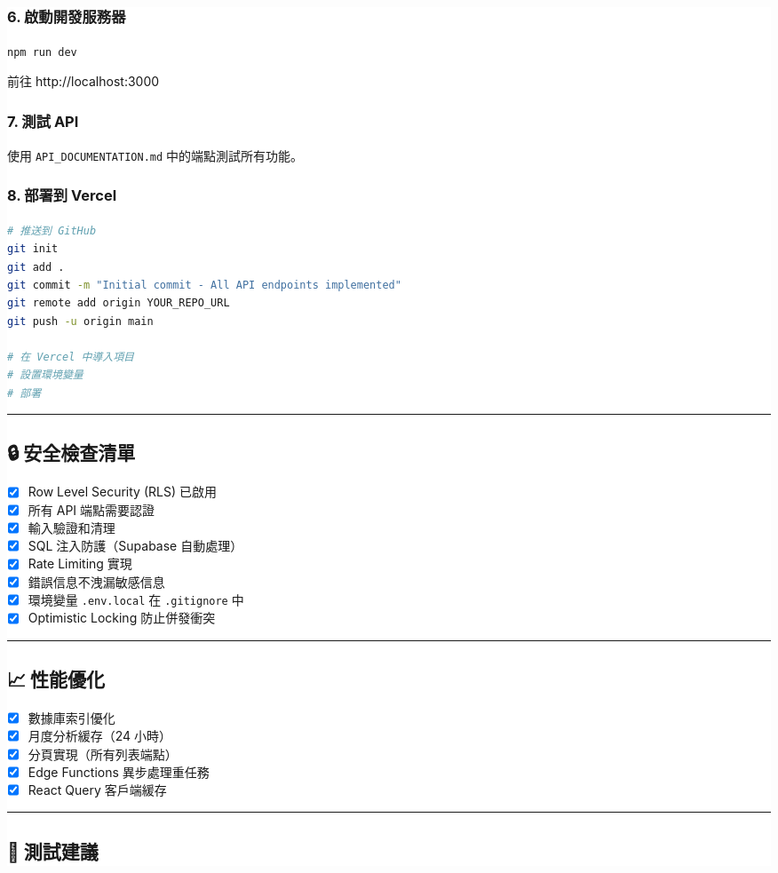 ### 6. 啟動開發服務器
```bash
npm run dev
```

前往 http://localhost:3000

### 7. 測試 API
使用 `API_DOCUMENTATION.md` 中的端點測試所有功能。

### 8. 部署到 Vercel
```bash
# 推送到 GitHub
git init
git add .
git commit -m "Initial commit - All API endpoints implemented"
git remote add origin YOUR_REPO_URL
git push -u origin main

# 在 Vercel 中導入項目
# 設置環境變量
# 部署
```

---

## 🔒 安全檢查清單

- [x] Row Level Security (RLS) 已啟用
- [x] 所有 API 端點需要認證
- [x] 輸入驗證和清理
- [x] SQL 注入防護（Supabase 自動處理）
- [x] Rate Limiting 實現
- [x] 錯誤信息不洩漏敏感信息
- [x] 環境變量 `.env.local` 在 `.gitignore` 中
- [x] Optimistic Locking 防止併發衝突

---

## 📈 性能優化

- [x] 數據庫索引優化
- [x] 月度分析緩存（24 小時）
- [x] 分頁實現（所有列表端點）
- [x] Edge Functions 異步處理重任務
- [x] React Query 客戶端緩存

---

## 🧪 測試建議
